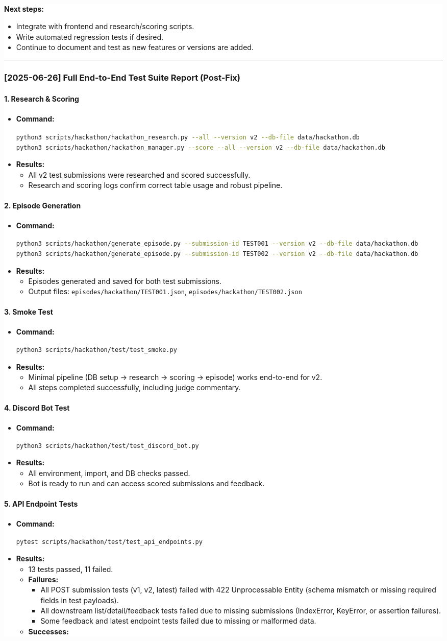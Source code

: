 
**Next steps:**
- Integrate with frontend and research/scoring scripts.
- Write automated regression tests if desired.
- Continue to document and test as new features or versions are added.

---

### [2025-06-26] Full End-to-End Test Suite Report (Post-Fix)

#### 1. Research & Scoring
- **Command:**
  ```sh
  python3 scripts/hackathon/hackathon_research.py --all --version v2 --db-file data/hackathon.db
  python3 scripts/hackathon/hackathon_manager.py --score --all --version v2 --db-file data/hackathon.db
  ```
- **Results:**
  - All v2 test submissions were researched and scored successfully.
  - Research and scoring logs confirm correct table usage and robust pipeline.

#### 2. Episode Generation
- **Command:**
  ```sh
  python3 scripts/hackathon/generate_episode.py --submission-id TEST001 --version v2 --db-file data/hackathon.db
  python3 scripts/hackathon/generate_episode.py --submission-id TEST002 --version v2 --db-file data/hackathon.db
  ```
- **Results:**
  - Episodes generated and saved for both test submissions.
  - Output files: `episodes/hackathon/TEST001.json`, `episodes/hackathon/TEST002.json`

#### 3. Smoke Test
- **Command:**
  ```sh
  python3 scripts/hackathon/test/test_smoke.py
  ```
- **Results:**
  - Minimal pipeline (DB setup → research → scoring → episode) works end-to-end for v2.
  - All steps completed successfully, including judge commentary.

#### 4. Discord Bot Test
- **Command:**
  ```sh
  python3 scripts/hackathon/test/test_discord_bot.py
  ```
- **Results:**
  - All environment, import, and DB checks passed.
  - Bot is ready to run and can access scored submissions and feedback.

#### 5. API Endpoint Tests
- **Command:**
  ```sh
  pytest scripts/hackathon/test/test_api_endpoints.py
  ```
- **Results:**
  - 13 tests passed, 11 failed.
  - **Failures:**
    - All POST submission tests (v1, v2, latest) failed with 422 Unprocessable Entity (schema mismatch or missing required fields in test payloads).
    - All downstream list/detail/feedback tests failed due to missing submissions (IndexError, KeyError, or assertion failures).
    - Some feedback and latest endpoint tests failed due to missing or malformed data.
  - **Successes:**